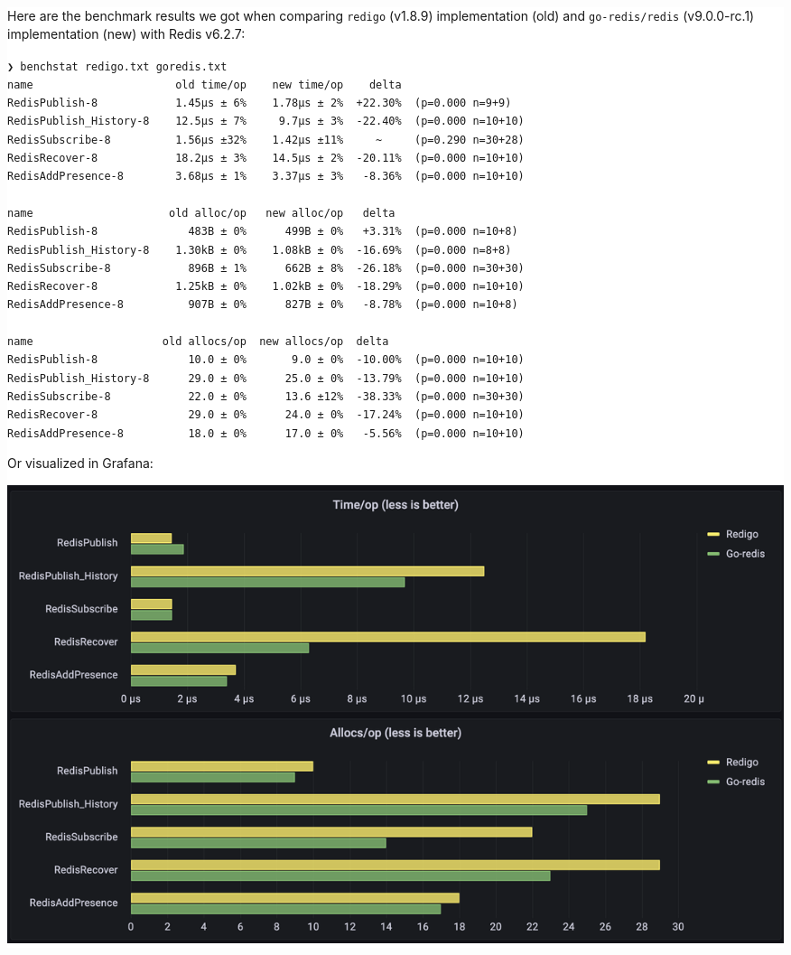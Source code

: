 Here are the benchmark results we got when comparing `redigo` (v1.8.9) implementation (old) and `go-redis/redis` (v9.0.0-rc.1) implementation (new) with Redis v6.2.7:

```
❯ benchstat redigo.txt goredis.txt
name                      old time/op    new time/op    delta
RedisPublish-8            1.45µs ± 6%    1.78µs ± 2%  +22.30%  (p=0.000 n=9+9)
RedisPublish_History-8    12.5µs ± 7%     9.7µs ± 3%  -22.40%  (p=0.000 n=10+10)
RedisSubscribe-8          1.56µs ±32%    1.42µs ±11%     ~     (p=0.290 n=30+28)
RedisRecover-8            18.2µs ± 3%    14.5µs ± 2%  -20.11%  (p=0.000 n=10+10)
RedisAddPresence-8        3.68µs ± 1%    3.37µs ± 3%   -8.36%  (p=0.000 n=10+10)

name                     old alloc/op   new alloc/op   delta
RedisPublish-8              483B ± 0%      499B ± 0%   +3.31%  (p=0.000 n=10+8)
RedisPublish_History-8    1.30kB ± 0%    1.08kB ± 0%  -16.69%  (p=0.000 n=8+8)
RedisSubscribe-8            896B ± 1%      662B ± 8%  -26.18%  (p=0.000 n=30+30)
RedisRecover-8            1.25kB ± 0%    1.02kB ± 0%  -18.29%  (p=0.000 n=10+10)
RedisAddPresence-8          907B ± 0%      827B ± 0%   -8.78%  (p=0.000 n=10+8)

name                    old allocs/op  new allocs/op  delta
RedisPublish-8              10.0 ± 0%       9.0 ± 0%  -10.00%  (p=0.000 n=10+10)
RedisPublish_History-8      29.0 ± 0%      25.0 ± 0%  -13.79%  (p=0.000 n=10+10)
RedisSubscribe-8            22.0 ± 0%      13.6 ±12%  -38.33%  (p=0.000 n=30+30)
RedisRecover-8              29.0 ± 0%      24.0 ± 0%  -17.24%  (p=0.000 n=10+10)
RedisAddPresence-8          18.0 ± 0%      17.0 ± 0%   -5.56%  (p=0.000 n=10+10)
```

Or visualized in Grafana:

![](/img/redis_vis01.png)
